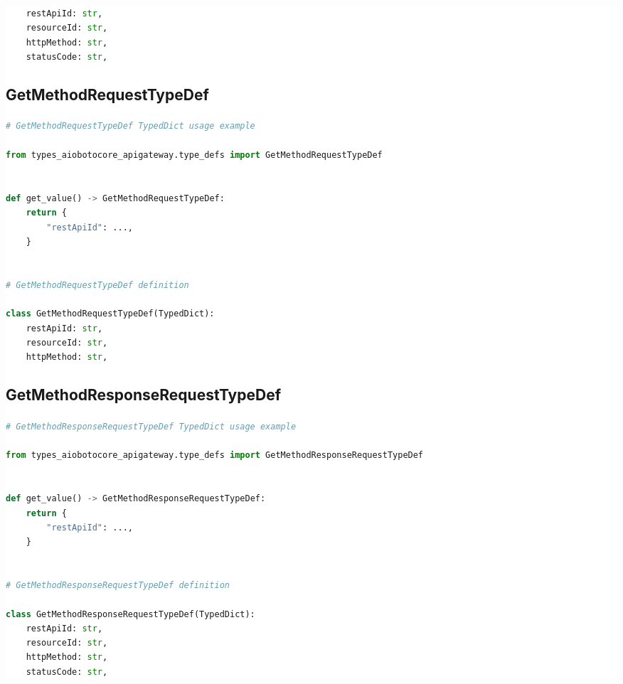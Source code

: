 ```python
    restApiId: str,
    resourceId: str,
    httpMethod: str,
    statusCode: str,
```


## GetMethodRequestTypeDef

```python
# GetMethodRequestTypeDef TypedDict usage example

from types_aiobotocore_apigateway.type_defs import GetMethodRequestTypeDef


def get_value() -> GetMethodRequestTypeDef:
    return {
        "restApiId": ...,
    }


# GetMethodRequestTypeDef definition

class GetMethodRequestTypeDef(TypedDict):
    restApiId: str,
    resourceId: str,
    httpMethod: str,
```


## GetMethodResponseRequestTypeDef

```python
# GetMethodResponseRequestTypeDef TypedDict usage example

from types_aiobotocore_apigateway.type_defs import GetMethodResponseRequestTypeDef


def get_value() -> GetMethodResponseRequestTypeDef:
    return {
        "restApiId": ...,
    }


# GetMethodResponseRequestTypeDef definition

class GetMethodResponseRequestTypeDef(TypedDict):
    restApiId: str,
    resourceId: str,
    httpMethod: str,
    statusCode: str,
```
